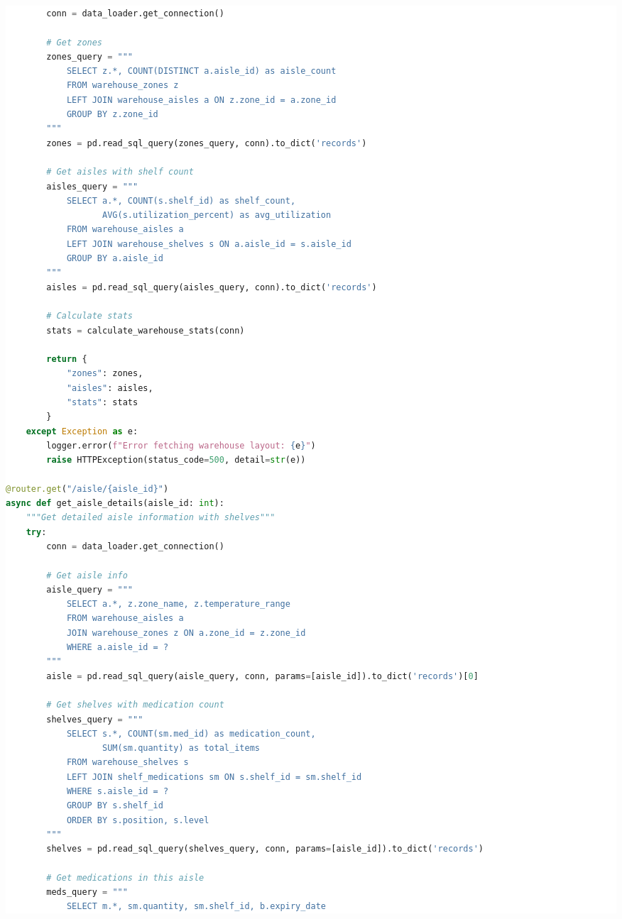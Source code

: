 ```python
        conn = data_loader.get_connection()

        # Get zones
        zones_query = """
            SELECT z.*, COUNT(DISTINCT a.aisle_id) as aisle_count
            FROM warehouse_zones z
            LEFT JOIN warehouse_aisles a ON z.zone_id = a.zone_id
            GROUP BY z.zone_id
        """
        zones = pd.read_sql_query(zones_query, conn).to_dict('records')

        # Get aisles with shelf count
        aisles_query = """
            SELECT a.*, COUNT(s.shelf_id) as shelf_count,
                   AVG(s.utilization_percent) as avg_utilization
            FROM warehouse_aisles a
            LEFT JOIN warehouse_shelves s ON a.aisle_id = s.aisle_id
            GROUP BY a.aisle_id
        """
        aisles = pd.read_sql_query(aisles_query, conn).to_dict('records')

        # Calculate stats
        stats = calculate_warehouse_stats(conn)

        return {
            "zones": zones,
            "aisles": aisles,
            "stats": stats
        }
    except Exception as e:
        logger.error(f"Error fetching warehouse layout: {e}")
        raise HTTPException(status_code=500, detail=str(e))

@router.get("/aisle/{aisle_id}")
async def get_aisle_details(aisle_id: int):
    """Get detailed aisle information with shelves"""
    try:
        conn = data_loader.get_connection()

        # Get aisle info
        aisle_query = """
            SELECT a.*, z.zone_name, z.temperature_range
            FROM warehouse_aisles a
            JOIN warehouse_zones z ON a.zone_id = z.zone_id
            WHERE a.aisle_id = ?
        """
        aisle = pd.read_sql_query(aisle_query, conn, params=[aisle_id]).to_dict('records')[0]

        # Get shelves with medication count
        shelves_query = """
            SELECT s.*, COUNT(sm.med_id) as medication_count,
                   SUM(sm.quantity) as total_items
            FROM warehouse_shelves s
            LEFT JOIN shelf_medications sm ON s.shelf_id = sm.shelf_id
            WHERE s.aisle_id = ?
            GROUP BY s.shelf_id
            ORDER BY s.position, s.level
        """
        shelves = pd.read_sql_query(shelves_query, conn, params=[aisle_id]).to_dict('records')

        # Get medications in this aisle
        meds_query = """
            SELECT m.*, sm.quantity, sm.shelf_id, b.expiry_date
```